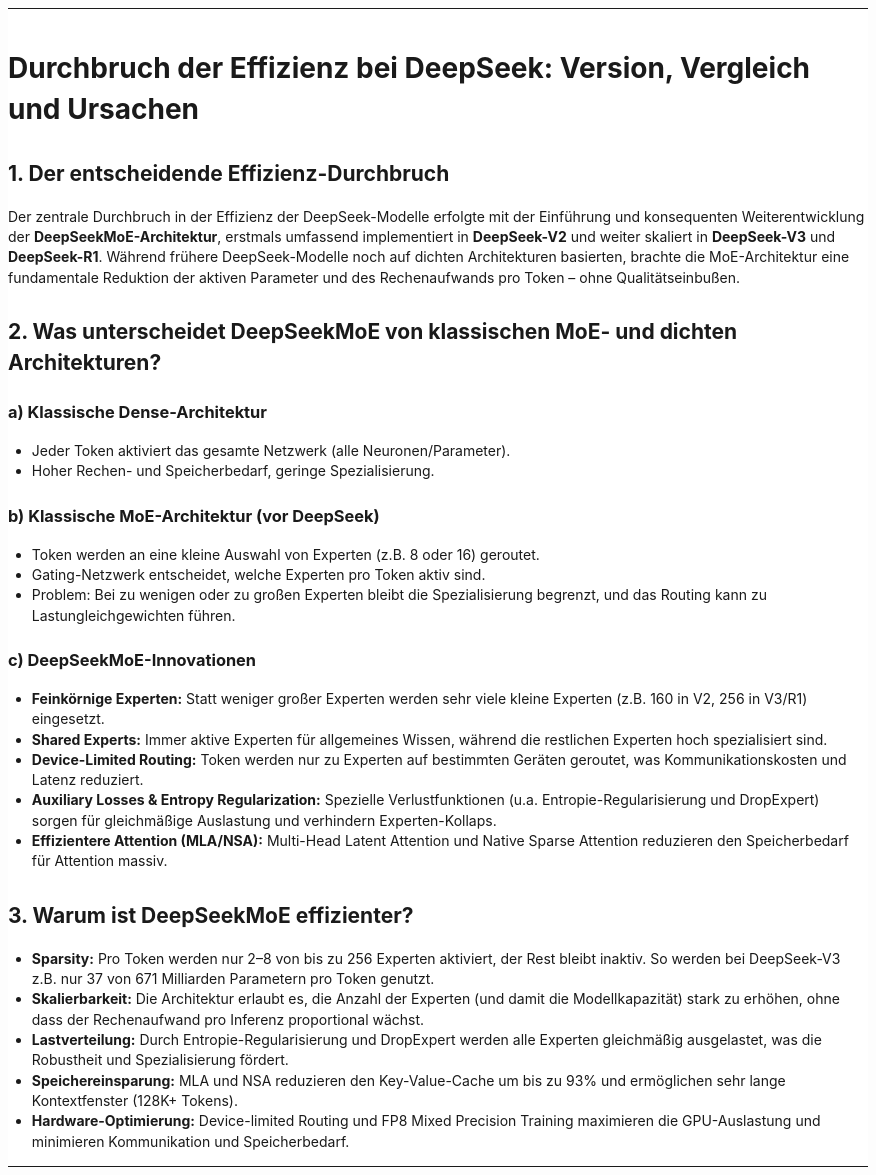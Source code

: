 

----------------------------------------------------------

# Durchbruch der Effizienz bei DeepSeek: Version, Vergleich und Ursachen

## 1. Der entscheidende Effizienz-Durchbruch

Der zentrale Durchbruch in der Effizienz der DeepSeek-Modelle erfolgte mit der Einführung und konsequenten Weiterentwicklung der **DeepSeekMoE-Architektur**, erstmals umfassend implementiert in **DeepSeek-V2** und weiter skaliert in **DeepSeek-V3** und **DeepSeek-R1**. Während frühere DeepSeek-Modelle noch auf dichten Architekturen basierten, brachte die MoE-Architektur eine fundamentale Reduktion der aktiven Parameter und des Rechenaufwands pro Token – ohne Qualitätseinbußen.

## 2. Was unterscheidet DeepSeekMoE von klassischen MoE- und dichten Architekturen?

### a) Klassische Dense-Architektur
- Jeder Token aktiviert das gesamte Netzwerk (alle Neuronen/Parameter).
- Hoher Rechen- und Speicherbedarf, geringe Spezialisierung.

### b) Klassische MoE-Architektur (vor DeepSeek)
- Token werden an eine kleine Auswahl von Experten (z.B. 8 oder 16) geroutet.
- Gating-Netzwerk entscheidet, welche Experten pro Token aktiv sind.
- Problem: Bei zu wenigen oder zu großen Experten bleibt die Spezialisierung begrenzt, und das Routing kann zu Lastungleichgewichten führen.

### c) DeepSeekMoE-Innovationen
- **Feinkörnige Experten:** Statt weniger großer Experten werden sehr viele kleine Experten (z.B. 160 in V2, 256 in V3/R1) eingesetzt.
- **Shared Experts:** Immer aktive Experten für allgemeines Wissen, während die restlichen Experten hoch spezialisiert sind.
- **Device-Limited Routing:** Token werden nur zu Experten auf bestimmten Geräten geroutet, was Kommunikationskosten und Latenz reduziert.
- **Auxiliary Losses & Entropy Regularization:** Spezielle Verlustfunktionen (u.a. Entropie-Regularisierung und DropExpert) sorgen für gleichmäßige Auslastung und verhindern Experten-Kollaps.
- **Effizientere Attention (MLA/NSA):** Multi-Head Latent Attention und Native Sparse Attention reduzieren den Speicherbedarf für Attention massiv.

## 3. Warum ist DeepSeekMoE effizienter?

- **Sparsity:** Pro Token werden nur 2–8 von bis zu 256 Experten aktiviert, der Rest bleibt inaktiv. So werden bei DeepSeek-V3 z.B. nur 37 von 671 Milliarden Parametern pro Token genutzt.
- **Skalierbarkeit:** Die Architektur erlaubt es, die Anzahl der Experten (und damit die Modellkapazität) stark zu erhöhen, ohne dass der Rechenaufwand pro Inferenz proportional wächst.
- **Lastverteilung:** Durch Entropie-Regularisierung und DropExpert werden alle Experten gleichmäßig ausgelastet, was die Robustheit und Spezialisierung fördert.
- **Speichereinsparung:** MLA und NSA reduzieren den Key-Value-Cache um bis zu 93% und ermöglichen sehr lange Kontextfenster (128K+ Tokens).
- **Hardware-Optimierung:** Device-limited Routing und FP8 Mixed Precision Training maximieren die GPU-Auslastung und minimieren Kommunikation und Speicherbedarf.

---